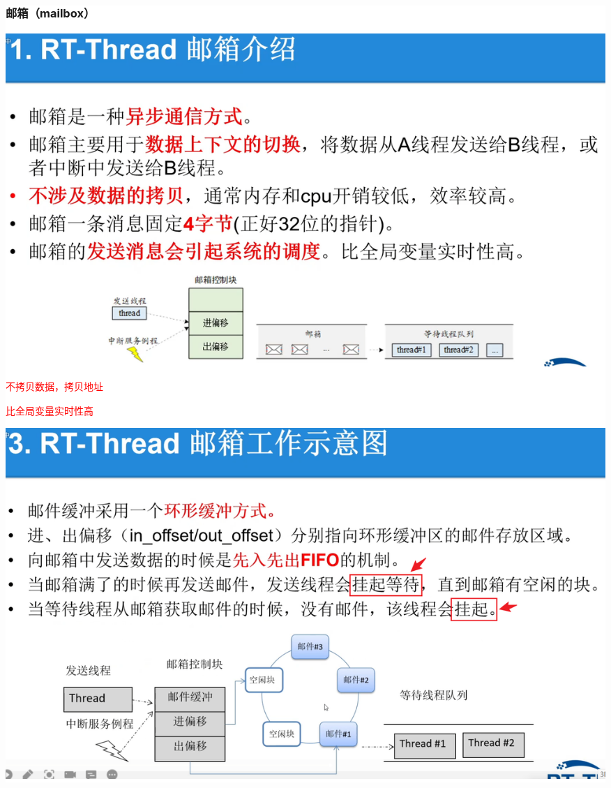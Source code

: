 ### 邮箱（mailbox）

![image-20220726215155324](Day3.assets/image-20220726215155324.png)

<font color="red">不拷贝数据，拷贝地址</font> 

<font color="red">比全局变量实时性高</font> 

![image-20220726215655694](Day3.assets/image-20220726215655694.png)
